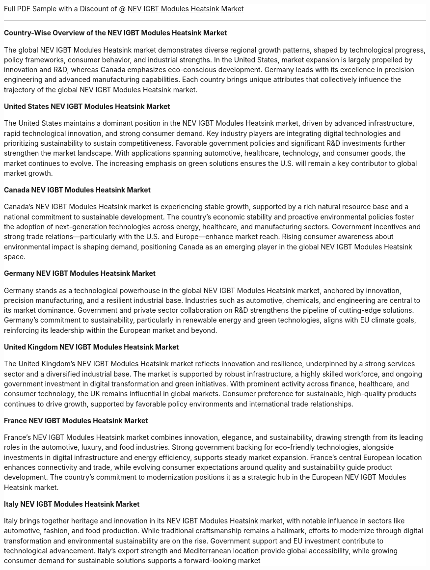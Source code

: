 Full PDF Sample with a Discount of @</strong> <a href="https://www.marketresearchintellect.com/ask-for-discount/?rid=1065023&amp;utm_source=Github-April&amp;utm_medium=049">NEV IGBT Modules Heatsink Market</a></p></blockquote><hr /><p class="" data-start="217" data-end="261"><strong data-start="217" data-end="261">Country-Wise Overview of the NEV IGBT Modules Heatsink Market</strong></p><p class="" data-start="263" data-end="774">The global NEV IGBT Modules Heatsink market demonstrates diverse regional growth patterns, shaped by technological progress, policy frameworks, consumer behavior, and industrial strengths. In the United States, market expansion is largely propelled by innovation and R&amp;D, whereas Canada emphasizes eco-conscious development. Germany leads with its excellence in precision engineering and advanced manufacturing capabilities. Each country brings unique attributes that collectively influence the trajectory of the global NEV IGBT Modules Heatsink market.</p><p class="" data-start="776" data-end="1421"><strong data-start="776" data-end="805">United States NEV IGBT Modules Heatsink Market</strong></p><p class="" data-start="776" data-end="1421">The United States maintains a dominant position in the NEV IGBT Modules Heatsink market, driven by advanced infrastructure, rapid technological innovation, and strong consumer demand. Key industry players are integrating digital technologies and prioritizing sustainability to sustain competitiveness. Favorable government policies and significant R&amp;D investments further strengthen the market landscape. With applications spanning automotive, healthcare, technology, and consumer goods, the market continues to evolve. The increasing emphasis on green solutions ensures the U.S. will remain a key contributor to global market growth.</p><p class="" data-start="1423" data-end="2019"><strong data-start="1423" data-end="1445">Canada NEV IGBT Modules Heatsink Market</strong></p><p class="" data-start="1423" data-end="2019">Canada&rsquo;s NEV IGBT Modules Heatsink market is experiencing stable growth, supported by a rich natural resource base and a national commitment to sustainable development. The country&rsquo;s economic stability and proactive environmental policies foster the adoption of next-generation technologies across energy, healthcare, and manufacturing sectors. Government incentives and strong trade relations&mdash;particularly with the U.S. and Europe&mdash;enhance market reach. Rising consumer awareness about environmental impact is shaping demand, positioning Canada as an emerging player in the global NEV IGBT Modules Heatsink space.</p><p class="" data-start="2021" data-end="2591"><strong data-start="2021" data-end="2044">Germany NEV IGBT Modules Heatsink Market</strong></p><p class="" data-start="2021" data-end="2591">Germany stands as a technological powerhouse in the global NEV IGBT Modules Heatsink market, anchored by innovation, precision manufacturing, and a resilient industrial base. Industries such as automotive, chemicals, and engineering are central to its market dominance. Government and private sector collaboration on R&amp;D strengthens the pipeline of cutting-edge solutions. Germany&rsquo;s commitment to sustainability, particularly in renewable energy and green technologies, aligns with EU climate goals, reinforcing its leadership within the European market and beyond.</p><p class="" data-start="2593" data-end="3221"><strong data-start="2593" data-end="2623">United Kingdom NEV IGBT Modules Heatsink Market</strong></p><p class="" data-start="2593" data-end="3221">The United Kingdom&rsquo;s NEV IGBT Modules Heatsink market reflects innovation and resilience, underpinned by a strong services sector and a diversified industrial base. The market is supported by robust infrastructure, a highly skilled workforce, and ongoing government investment in digital transformation and green initiatives. With prominent activity across finance, healthcare, and consumer technology, the UK remains influential in global markets. Consumer preference for sustainable, high-quality products continues to drive growth, supported by favorable policy environments and international trade relationships.</p><p class="" data-start="3223" data-end="3838"><strong data-start="3223" data-end="3245">France NEV IGBT Modules Heatsink Market</strong></p><p class="" data-start="3223" data-end="3838">France&rsquo;s NEV IGBT Modules Heatsink market combines innovation, elegance, and sustainability, drawing strength from its leading roles in the automotive, luxury, and food industries. Strong government backing for eco-friendly technologies, alongside investments in digital infrastructure and energy efficiency, supports steady market expansion. France&rsquo;s central European location enhances connectivity and trade, while evolving consumer expectations around quality and sustainability guide product development. The country&rsquo;s commitment to modernization positions it as a strategic hub in the European NEV IGBT Modules Heatsink market.</p><p class="" data-start="3840" data-end="4422"><strong data-start="3840" data-end="3861">Italy NEV IGBT Modules Heatsink Market</strong></p><p class="" data-start="3840" data-end="4422">Italy brings together heritage and innovation in its NEV IGBT Modules Heatsink market, with notable influence in sectors like automotive, fashion, and food production. While traditional craftsmanship remains a hallmark, efforts to modernize through digital transformation and environmental sustainability are on the rise. Government support and EU investment contribute to technological advancement. Italy&rsquo;s export strength and Mediterranean location provide global accessibility, while growing consumer demand for sustainable solutions supports a forward-looking market